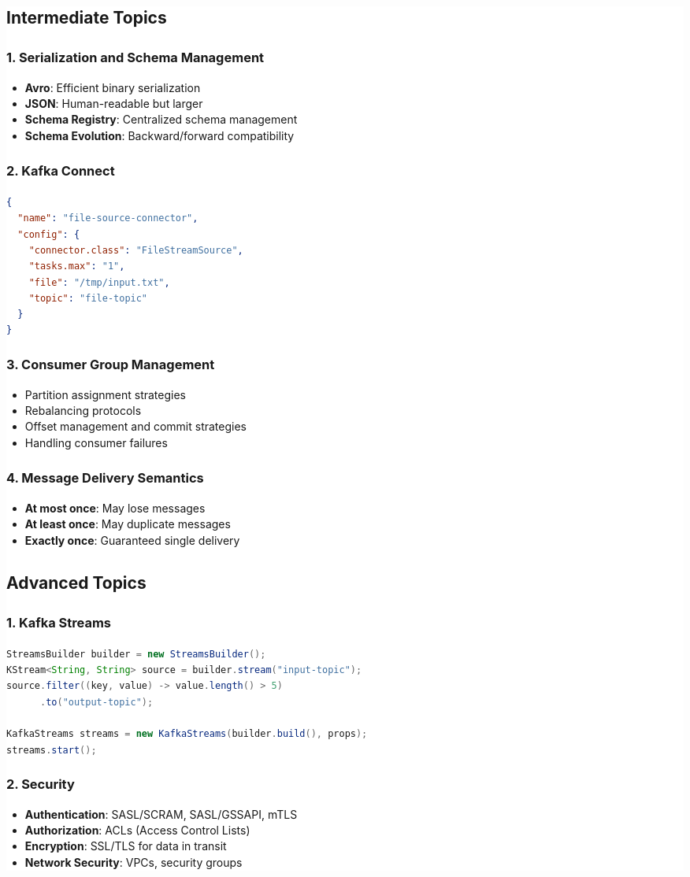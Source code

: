 ## Intermediate Topics

### 1. Serialization and Schema Management
- **Avro**: Efficient binary serialization
- **JSON**: Human-readable but larger
- **Schema Registry**: Centralized schema management
- **Schema Evolution**: Backward/forward compatibility

### 2. Kafka Connect
```json
{
  "name": "file-source-connector",
  "config": {
    "connector.class": "FileStreamSource",
    "tasks.max": "1",
    "file": "/tmp/input.txt",
    "topic": "file-topic"
  }
}
```

### 3. Consumer Group Management
- Partition assignment strategies
- Rebalancing protocols
- Offset management and commit strategies
- Handling consumer failures

### 4. Message Delivery Semantics
- **At most once**: May lose messages
- **At least once**: May duplicate messages
- **Exactly once**: Guaranteed single delivery

## Advanced Topics

### 1. Kafka Streams
```java
StreamsBuilder builder = new StreamsBuilder();
KStream<String, String> source = builder.stream("input-topic");
source.filter((key, value) -> value.length() > 5)
      .to("output-topic");

KafkaStreams streams = new KafkaStreams(builder.build(), props);
streams.start();
```

### 2. Security
- **Authentication**: SASL/SCRAM, SASL/GSSAPI, mTLS
- **Authorization**: ACLs (Access Control Lists)
- **Encryption**: SSL/TLS for data in transit
- **Network Security**: VPCs, security groups
